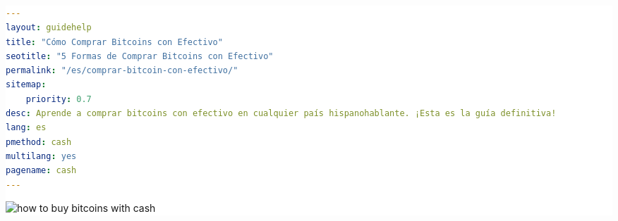 ```yaml
---
layout: guidehelp
title: "Cómo Comprar Bitcoins con Efectivo"
seotitle: "5 Formas de Comprar Bitcoins con Efectivo"
permalink: "/es/comprar-bitcoin-con-efectivo/"
sitemap:
    priority: 0.7
desc: Aprende a comprar bitcoins con efectivo en cualquier país hispanohablante. ¡Esta es la guía definitiva! 
lang: es
pmethod: cash
multilang: yes
pagename: cash
---
```

<div class="content-with-sidebar col-md-9">
<p>
<img class="img-responsive halfimg-right" alt="how to buy bitcoins with cash" src="/img/icons/sepa.png">

